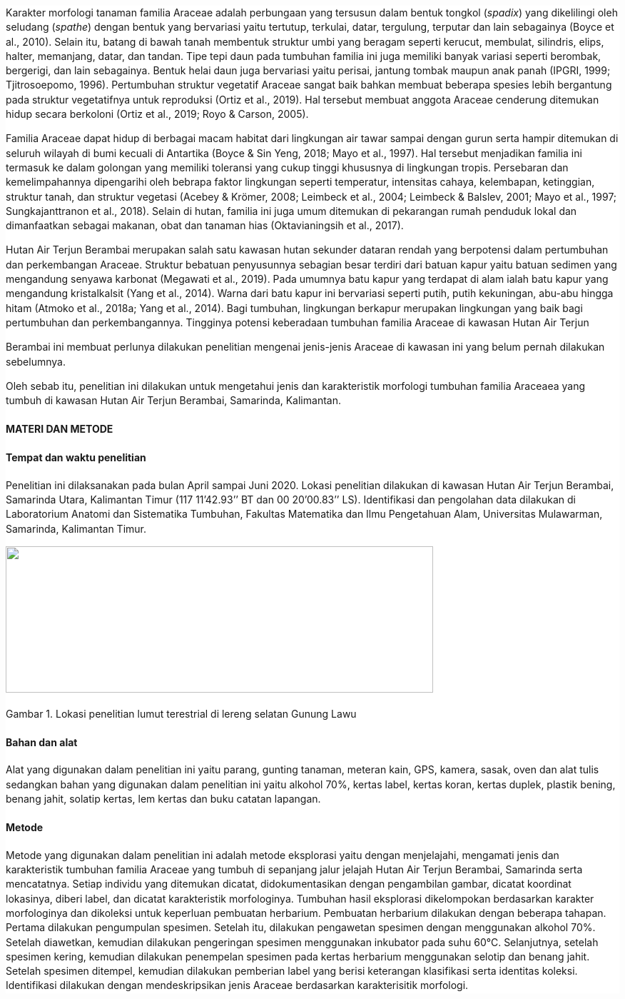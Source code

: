 <p><span class="font3">Karakter morfologi tanaman familia Araceae adalah perbungaan yang tersusun dalam bentuk tongkol (</span><span class="font3" style="font-style:italic;">spadix</span><span class="font3">) yang dikelilingi oleh seludang (</span><span class="font3" style="font-style:italic;">spathe</span><span class="font3">) dengan bentuk yang bervariasi yaitu tertutup, terkulai, datar, tergulung, terputar dan lain sebagainya (Boyce et al., 2010). Selain itu, batang di bawah tanah membentuk struktur umbi yang beragam seperti kerucut, membulat, silindris, elips, halter, memanjang, datar, dan tandan. Tipe tepi daun pada tumbuhan familia ini juga memiliki banyak variasi seperti berombak, bergerigi, dan lain sebagainya. Bentuk helai daun juga bervariasi yaitu perisai, jantung tombak maupun anak panah (IPGRI, 1999; Tjitrosoepomo, 1996). Pertumbuhan struktur vegetatif Araceae sangat baik bahkan membuat beberapa spesies lebih bergantung pada struktur vegetatifnya untuk reproduksi (Ortiz et al., 2019). Hal tersebut membuat anggota Araceae cenderung ditemukan hidup secara berkoloni (Ortiz et al., 2019; Royo &amp;&nbsp;Carson, 2005).</span></p>
<p><span class="font3">Familia Araceae dapat hidup di berbagai macam habitat dari lingkungan air tawar sampai dengan gurun serta hampir ditemukan di seluruh wilayah di bumi kecuali di Antartika (Boyce &amp;&nbsp;Sin Yeng, 2018; Mayo et al., 1997). Hal tersebut menjadikan familia ini termasuk ke dalam golongan yang memiliki toleransi yang cukup tinggi khususnya di lingkungan tropis. Persebaran dan kemelimpahannya dipengarihi oleh bebrapa faktor lingkungan seperti temperatur, intensitas cahaya, kelembapan, ketinggian, struktur tanah, dan struktur vegetasi (Acebey &amp;&nbsp;Krömer, 2008; Leimbeck et al., 2004; Leimbeck &amp;&nbsp;Balslev, 2001; Mayo et al., 1997; Sungkajanttranon et al., 2018). Selain di hutan, familia ini juga umum ditemukan di pekarangan rumah penduduk lokal dan dimanfaatkan sebagai makanan, obat dan tanaman hias (Oktavianingsih et al., 2017).</span></p>
<p><span class="font3">Hutan Air Terjun Berambai merupakan salah satu kawasan hutan sekunder dataran rendah yang berpotensi dalam pertumbuhan dan perkembangan Araceae. Struktur bebatuan penyusunnya sebagian besar terdiri dari batuan kapur yaitu batuan sedimen yang mengandung senyawa karbonat (Megawati et al., 2019). Pada umumnya batu kapur yang terdapat di alam ialah batu kapur yang mengandung kristalkalsit (Yang et al., 2014). Warna dari batu kapur ini bervariasi seperti putih, putih kekuningan, abu-abu hingga hitam (Atmoko et al., 2018a; Yang et al., 2014). Bagi tumbuhan, lingkungan berkapur merupakan lingkungan yang baik bagi pertumbuhan dan perkembangannya. Tingginya potensi keberadaan tumbuhan familia Araceae di kawasan Hutan Air Terjun</span></p>
<p><span class="font3">Berambai ini membuat perlunya dilakukan penelitian mengenai jenis-jenis Araceae di kawasan ini yang belum pernah dilakukan sebelumnya.</span></p>
<p><span class="font3">Oleh sebab itu, penelitian ini dilakukan untuk mengetahui jenis dan karakteristik morfologi tumbuhan familia Araceaea yang tumbuh di kawasan Hutan Air Terjun Berambai, Samarinda, Kalimantan.</span></p>
<h4><a name="bookmark12"></a><span class="font3" style="font-weight:bold;"><a name="bookmark13"></a>MATERI DAN METODE</span></h4>
<h4><a name="bookmark14"></a><span class="font3" style="font-weight:bold;"><a name="bookmark15"></a>Tempat dan waktu penelitian</span></h4>
<p><span class="font3">Penelitian ini dilaksanakan pada bulan April sampai Juni 2020. Lokasi penelitian dilakukan di kawasan Hutan Air Terjun Berambai, Samarinda Utara, Kalimantan Timur (117 11’42.93’’ BT dan 00 20’00.83’’ LS). Identifikasi dan pengolahan data dilakukan di Laboratorium Anatomi dan Sistematika Tumbuhan, Fakultas Matematika dan Ilmu Pengetahuan Alam, Universitas Mulawarman, Samarinda, Kalimantan Timur.</span></p><img src="https://jurnal.harianregional.com/media/95310-1.jpg" alt="" style="width:449pt;height:154pt;">
<p><span class="font1">Gambar 1. Lokasi penelitian lumut terestrial di lereng selatan Gunung Lawu</span></p>
<h4><a name="bookmark16"></a><span class="font3" style="font-weight:bold;"><a name="bookmark17"></a>Bahan dan alat</span></h4>
<p><span class="font3">Alat yang digunakan dalam penelitian ini yaitu parang, gunting tanaman, meteran kain, GPS, kamera, sasak, oven dan alat tulis sedangkan bahan yang digunakan dalam penelitian ini yaitu alkohol 70%, kertas label, kertas koran, kertas duplek, plastik bening, benang jahit, solatip kertas, lem kertas dan buku catatan lapangan.</span></p>
<h4><a name="bookmark18"></a><span class="font3" style="font-weight:bold;"><a name="bookmark19"></a>Metode</span></h4>
<p><span class="font3">Metode yang digunakan dalam penelitian ini adalah metode eksplorasi yaitu dengan menjelajahi, mengamati jenis dan karakteristik tumbuhan familia Araceae yang tumbuh di sepanjang jalur jelajah Hutan Air Terjun Berambai, Samarinda serta mencatatnya. Setiap individu yang ditemukan dicatat, didokumentasikan dengan pengambilan gambar, dicatat koordinat lokasinya, diberi label, dan dicatat karakteristik morfologinya. Tumbuhan hasil eksplorasi dikelompokan berdasarkan karakter morfologinya dan dikoleksi untuk keperluan pembuatan herbarium. Pembuatan herbarium dilakukan dengan beberapa tahapan. Pertama dilakukan pengumpulan spesimen. Setelah itu, dilakukan pengawetan spesimen dengan menggunakan alkohol 70%. Setelah diawetkan, kemudian dilakukan pengeringan spesimen menggunakan inkubator pada suhu 60°C. Selanjutnya, setelah spesimen kering, kemudian dilakukan penempelan spesimen pada kertas herbarium menggunakan selotip dan benang jahit. Setelah spesimen ditempel, kemudian dilakukan pemberian label yang berisi keterangan klasifikasi serta identitas koleksi. Identifikasi dilakukan dengan mendeskripsikan jenis Araceae berdasarkan karakterisitik morfologi.</span></p>
